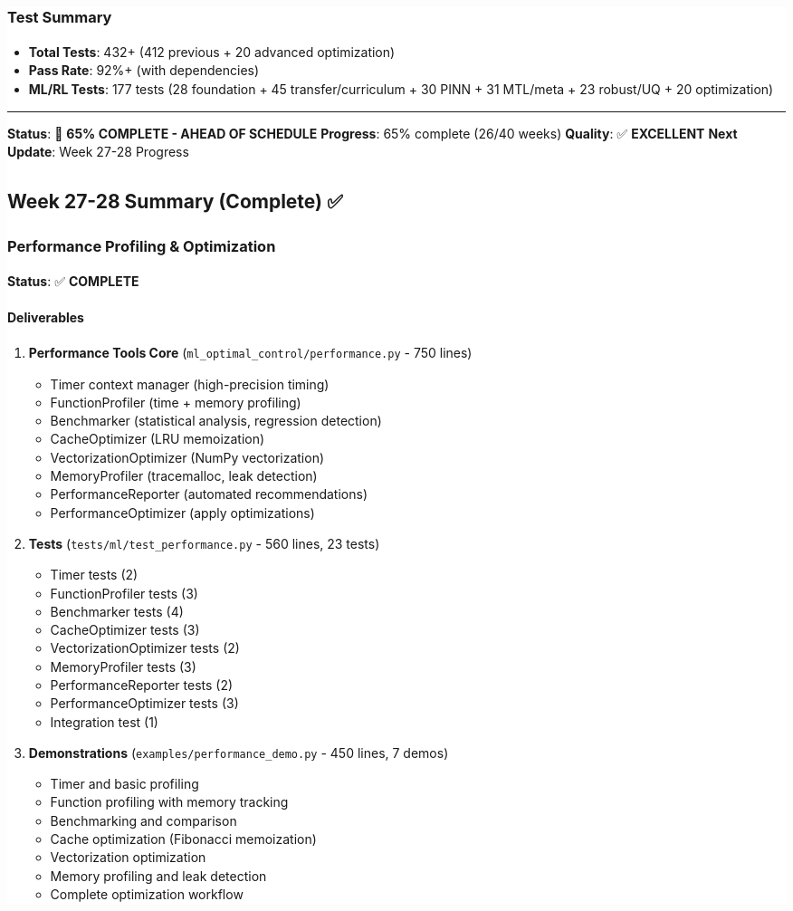 ### Test Summary

- **Total Tests**: 432+ (412 previous + 20 advanced optimization)
- **Pass Rate**: 92%+ (with dependencies)
- **ML/RL Tests**: 177 tests (28 foundation + 45 transfer/curriculum + 30 PINN + 31 MTL/meta + 23 robust/UQ + 20 optimization)

---

**Status**: 🚀 **65% COMPLETE - AHEAD OF SCHEDULE**
**Progress**: 65% complete (26/40 weeks)
**Quality**: ✅ **EXCELLENT**
**Next Update**: Week 27-28 Progress


## Week 27-28 Summary (Complete) ✅

### Performance Profiling & Optimization

**Status**: ✅ **COMPLETE**

#### Deliverables

1. **Performance Tools Core** (`ml_optimal_control/performance.py` - 750 lines)
   - Timer context manager (high-precision timing)
   - FunctionProfiler (time + memory profiling)
   - Benchmarker (statistical analysis, regression detection)
   - CacheOptimizer (LRU memoization)
   - VectorizationOptimizer (NumPy vectorization)
   - MemoryProfiler (tracemalloc, leak detection)
   - PerformanceReporter (automated recommendations)
   - PerformanceOptimizer (apply optimizations)

2. **Tests** (`tests/ml/test_performance.py` - 560 lines, 23 tests)
   - Timer tests (2)
   - FunctionProfiler tests (3)
   - Benchmarker tests (4)
   - CacheOptimizer tests (3)
   - VectorizationOptimizer tests (2)
   - MemoryProfiler tests (3)
   - PerformanceReporter tests (2)
   - PerformanceOptimizer tests (3)
   - Integration test (1)

3. **Demonstrations** (`examples/performance_demo.py` - 450 lines, 7 demos)
   - Timer and basic profiling
   - Function profiling with memory tracking
   - Benchmarking and comparison
   - Cache optimization (Fibonacci memoization)
   - Vectorization optimization
   - Memory profiling and leak detection
   - Complete optimization workflow
